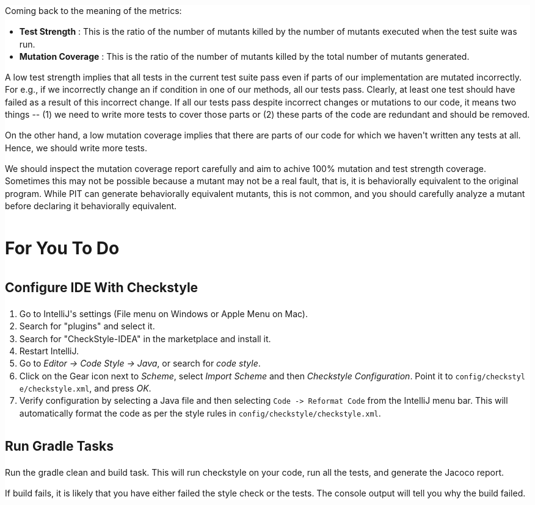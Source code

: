 Coming back to the meaning of the metrics:

- **Test Strength** : This is the ratio of the number of mutants killed by the number of mutants executed when the test suite was run.
- **Mutation Coverage** : This is the ratio of the number of mutants killed by the total number of mutants generated.

A low test strength implies that all tests in the current test suite 
pass even if parts of our implementation are mutated incorrectly. 
For e.g., if we incorrectly change an if condition in one of our methods, 
all our tests pass. Clearly, at least one test should have failed as a 
result of this incorrect change. If all our tests pass despite incorrect 
changes or mutations to our code, it means two things -- 
(1) we need to write more tests to cover those parts or 
(2) these parts of the code are redundant and should be removed. 

On the other hand, a low mutation coverage implies that there are 
parts of our code for which we haven't written any tests at all. 
Hence, we should write more tests.

We should inspect the mutation coverage report carefully and aim to achive
100% mutation and test strength coverage. Sometimes this may not be possible
because a mutant may not be a real fault, that is, it is behaviorally equivalent
to the original program. While PIT can generate behaviorally equivalent 
mutants, this is not common, and you should carefully analyze a mutant before
declaring it behaviorally equivalent.

# For You To Do

## Configure IDE With Checkstyle

1. Go to IntelliJ's settings (File menu on Windows or Apple Menu on Mac).
2. Search for "plugins" and select it.
3. Search for "CheckStyle-IDEA" in the marketplace and install it.
4. Restart IntelliJ.
5. Go to *Editor -> Code Style -> Java*, or search for *code style*.
6. Click on the Gear icon next to *Scheme*, select *Import Scheme* and then *Checkstyle Configuration*. Point it to `config/checkstyle/checkstyle.xml`, and press *OK*.
7. Verify configuration by selecting a Java file and then selecting `Code -> Reformat Code` from the IntelliJ menu bar.
This will automatically format the code as per the style rules in `config/checkstyle/checkstyle.xml`.


## Run Gradle Tasks

Run the gradle clean and build task. This will run checkstyle
on your code, run all the tests, and generate the Jacoco report.

If build fails, it is likely that you have either failed 
the style check or the tests. The console output will tell you
why the build failed.
